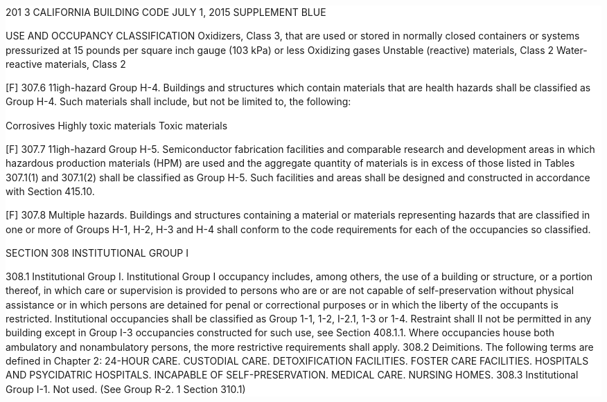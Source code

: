 
201 3 CALIFORNIA BUILDING CODE 	JULY 1, 2015 SUPPLEMENT
BLUE

USE AND OCCUPANCY CLASSIFICATION
Oxidizers, Class 3, that are used or stored in normally closed containers or systems pressurized at 15 pounds per square inch gauge (103 kPa) or less
Oxidizing gases
Unstable (reactive) materials, Class 2
Water-reactive materials, Class 2

[F]
307.6 11igh-hazard Group H-4. Buildings and structures which contain materials that are health hazards shall be classified as Group H-4. Such materials shall include, but not be limited to, the following:

Corrosives
Highly toxic materials
Toxic materials


[F]
307.7 11igh-hazard Group H-5. Semiconductor fabrication facilities and comparable research and development areas in which hazardous production materials (HPM) are used and the aggregate quantity of materials is in excess of those listed in Tables 307.1(1) and 307.1(2) shall be classified as Group H-5. Such facilities and areas shall be designed and constructed in accordance with Section 415.10.

[F]
307.8 Multiple hazards. Buildings and structures containing a material or materials representing hazards that are classified in one or more of Groups H-1, H-2, H-3 and H-4 shall conform to the code requirements for each of the occupancies so classified.


SECTION 308
INSTITUTIONAL GROUP I

308.1 Institutional Group I. Institutional Group I occupancy includes, among others, the use of a building or structure, or a portion thereof, in which care or supervision is provided to persons who are or are not capable of self-preservation without physical assistance or in which persons are detained for penal or correctional purposes or in which the liberty of the occupants is restricted. Institutional occupancies shall be classified as Group 1-1, 1-2, I-2.1, 1-3 or 1-4. Restraint shall
II
not be permitted in any building except in Group I-3 occupancies constructed for such use, see Section 408.1.1.
Where occupancies house both ambulatory and nonambulatory persons, the more restrictive requirements shall apply.
308.2 Deimitions. The following terms are defined in Chapter 2:
24-HOUR CARE.
CUSTODIAL CARE.
DETOXIFICATION FACILITIES.
FOSTER CARE FACILITIES.
HOSPITALS AND PSYCIDATRIC HOSPITALS.
INCAPABLE OF SELF-PRESERVATION.
MEDICAL CARE.
NURSING HOMES.
308.3 Institutional Group I-1. Not used. (See Group R-2. 1 Section 310.1)
